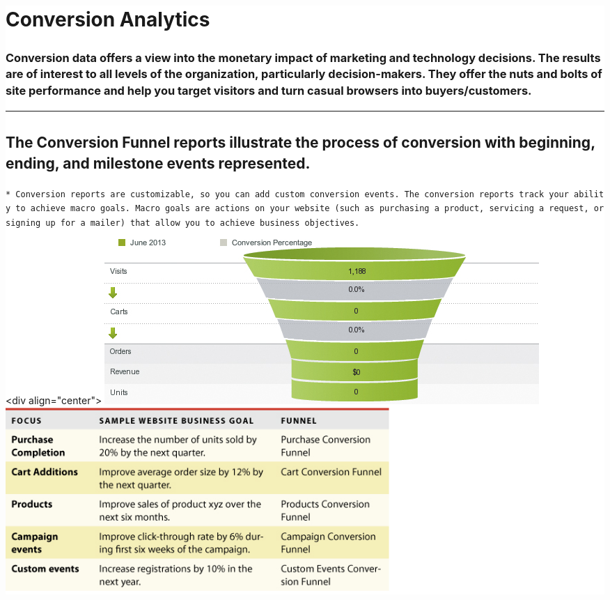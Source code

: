 # Conversion Analytics

### Conversion data offers a view into the monetary impact of marketing and technology decisions. The results are of interest to all levels of the organization, particularly decision-makers. They offer the nuts and bolts of site performance and help you target visitors and turn casual browsers into buyers/customers.


---

## The Conversion Funnel reports illustrate the process of conversion with beginning, ending, and milestone events represented.
    * Conversion reports are customizable, so you can add custom conversion events. The conversion reports track your ability to achieve macro goals. Macro goals are actions on your website (such as purchasing a product, servicing a request, or signing up for a mailer) that allow you to achieve business objectives.


<div align="center">
    <img src="images/Ch50-T00-sa.jpg" height=237><br>
    <img src="images/Ch50-T00-sb.jpg" height=263><br>